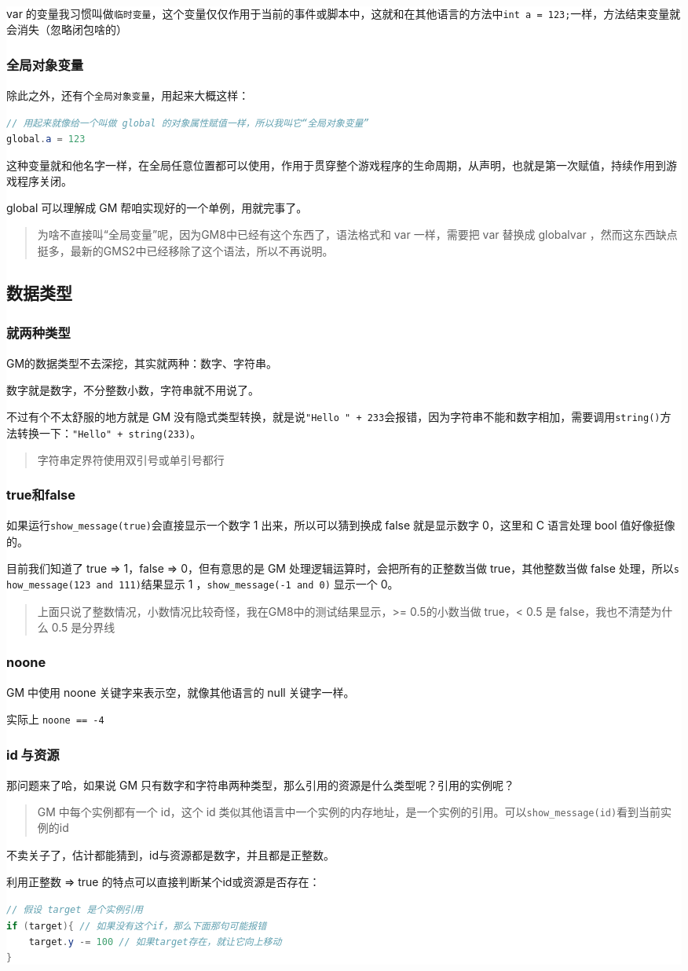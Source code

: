 var 的变量我习惯叫做`临时变量`，这个变量仅仅作用于当前的事件或脚本中，这就和在其他语言的方法中`int a = 123;`一样，方法结束变量就会消失（忽略闭包啥的）

### 全局对象变量

除此之外，还有个`全局对象变量`，用起来大概这样：

```c#
// 用起来就像给一个叫做 global 的对象属性赋值一样，所以我叫它“全局对象变量”
global.a = 123 
```

这种变量就和他名字一样，在全局任意位置都可以使用，作用于贯穿整个游戏程序的生命周期，从声明，也就是第一次赋值，持续作用到游戏程序关闭。

global 可以理解成 GM 帮咱实现好的一个单例，用就完事了。

> 为啥不直接叫“全局变量”呢，因为GM8中已经有这个东西了，语法格式和 var 一样，需要把 var 替换成 globalvar ，然而这东西缺点挺多，最新的GMS2中已经移除了这个语法，所以不再说明。


## 数据类型

### 就两种类型

GM的数据类型不去深挖，其实就两种：数字、字符串。

数字就是数字，不分整数小数，字符串就不用说了。

不过有个不太舒服的地方就是 GM 没有隐式类型转换，就是说`"Hello " + 233`会报错，因为字符串不能和数字相加，需要调用`string()`方法转换一下：`"Hello" + string(233)`。

> 字符串定界符使用双引号或单引号都行

### true和false

如果运行`show_message(true)`会直接显示一个数字 1 出来，所以可以猜到换成 false 就是显示数字 0，这里和 C 语言处理 bool 值好像挺像的。

目前我们知道了 true => 1，false => 0，但有意思的是 GM 处理逻辑运算时，会把所有的正整数当做 true，其他整数当做 false 处理，所以`show_message(123 and 111)`结果显示 1 ，`show_message(-1 and 0)` 显示一个 0。

> 上面只说了整数情况，小数情况比较奇怪，我在GM8中的测试结果显示，>= 0.5的小数当做 true，< 0.5 是 false，我也不清楚为什么 0.5 是分界线

### noone

GM 中使用 noone 关键字来表示空，就像其他语言的 null 关键字一样。

实际上 `noone == -4`

### id 与资源

那问题来了哈，如果说 GM 只有数字和字符串两种类型，那么引用的资源是什么类型呢？引用的实例呢？

> GM 中每个实例都有一个 id，这个 id 类似其他语言中一个实例的内存地址，是一个实例的引用。可以`show_message(id)`看到当前实例的id

不卖关子了，估计都能猜到，id与资源都是数字，并且都是正整数。

利用正整数 => true 的特点可以直接判断某个id或资源是否存在：

```c#
// 假设 target 是个实例引用
if (target){ // 如果没有这个if，那么下面那句可能报错
    target.y -= 100 // 如果target存在，就让它向上移动
}
```

